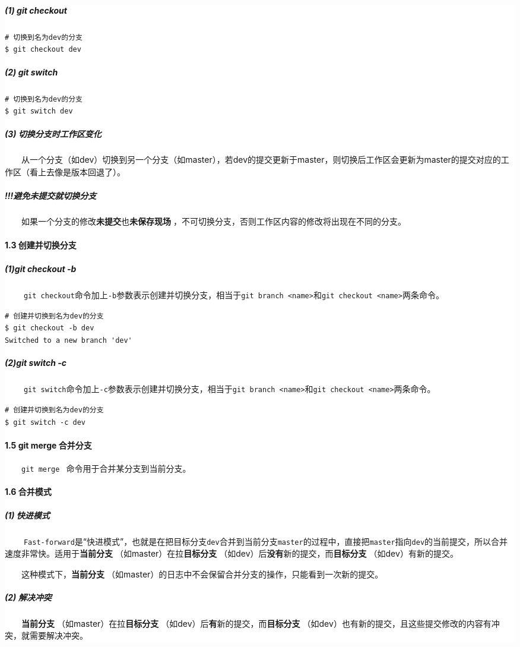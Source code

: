 ##### (1) git checkout <name>

```
# 切换到名为dev的分支
$ git checkout dev
```

##### (2) git switch <name> 

```
# 切换到名为dev的分支
$ git switch dev
```

##### (3) 切换分支时工作区变化

  从一个分支（如dev）切换到另一个分支（如master），若dev的提交更新于master，则切换后工作区会更新为master的提交对应的工作区（看上去像是版本回退了）。

##### !!!避免未提交就切换分支

  如果一个分支的修改**未提交**也**未保存现场** ，不可切换分支，否则工作区内容的修改将出现在不同的分支。

#### 1.3 创建并切换分支

##### (1)git checkout -b

   `git checkout`命令加上`-b`参数表示创建并切换分支，相当于`git branch <name>`和`git checkout <name>`两条命令。

```
# 创建并切换到名为dev的分支
$ git checkout -b dev
Switched to a new branch 'dev'
```

##### (2)git switch -c

   `git switch`命令加上`-c`参数表示创建并切换分支，相当于`git branch <name>`和`git checkout <name>`两条命令。

```
# 创建并切换到名为dev的分支
$ git switch -c dev
```

#### 1.5 git merge 合并分支

  `git merge ` 命令用于合并某分支到当前分支。

#### 1.6 合并模式

##### (1) 快进模式

   `Fast-forward`是“快进模式”，也就是在把目标分支`dev`合并到当前分支`master`的过程中，直接把`master`指向`dev`的当前提交，所以合并速度非常快。适用于**当前分支** （如master）在拉**目标分支** （如dev）后**没有**新的提交，而**目标分支** （如dev）有新的提交。

  这种模式下，**当前分支** （如master）的日志中不会保留合并分支的操作，只能看到一次新的提交。

##### (2) 解决冲突

  **当前分支** （如master）在拉**目标分支** （如dev）后**有**新的提交，而**目标分支** （如dev）也有新的提交，且这些提交修改的内容有冲突，就需要解决冲突。
